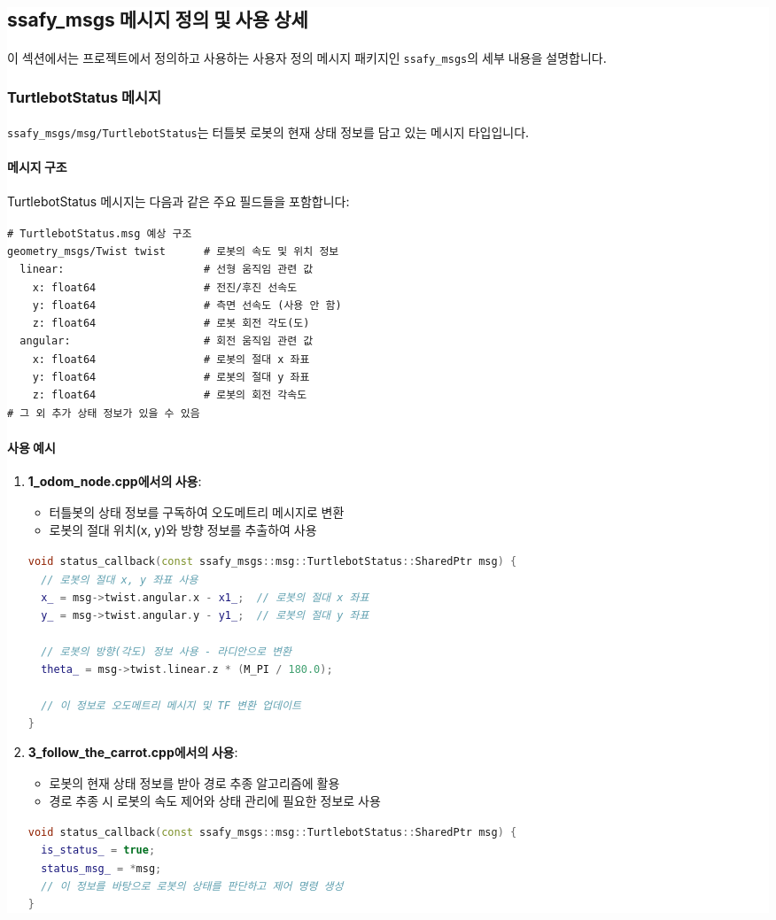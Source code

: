 ## ssafy_msgs 메시지 정의 및 사용 상세

이 섹션에서는 프로젝트에서 정의하고 사용하는 사용자 정의 메시지 패키지인 `ssafy_msgs`의 세부 내용을 설명합니다.

### TurtlebotStatus 메시지

`ssafy_msgs/msg/TurtlebotStatus`는 터틀봇 로봇의 현재 상태 정보를 담고 있는 메시지 타입입니다.

#### 메시지 구조

TurtlebotStatus 메시지는 다음과 같은 주요 필드들을 포함합니다:

```
# TurtlebotStatus.msg 예상 구조
geometry_msgs/Twist twist      # 로봇의 속도 및 위치 정보
  linear:                      # 선형 움직임 관련 값
    x: float64                 # 전진/후진 선속도
    y: float64                 # 측면 선속도 (사용 안 함)
    z: float64                 # 로봇 회전 각도(도)
  angular:                     # 회전 움직임 관련 값
    x: float64                 # 로봇의 절대 x 좌표
    y: float64                 # 로봇의 절대 y 좌표
    z: float64                 # 로봇의 회전 각속도
# 그 외 추가 상태 정보가 있을 수 있음
```

#### 사용 예시

1. **1_odom_node.cpp에서의 사용**:
   - 터틀봇의 상태 정보를 구독하여 오도메트리 메시지로 변환
   - 로봇의 절대 위치(x, y)와 방향 정보를 추출하여 사용
   ```cpp
   void status_callback(const ssafy_msgs::msg::TurtlebotStatus::SharedPtr msg) {
     // 로봇의 절대 x, y 좌표 사용
     x_ = msg->twist.angular.x - x1_;  // 로봇의 절대 x 좌표
     y_ = msg->twist.angular.y - y1_;  // 로봇의 절대 y 좌표
     
     // 로봇의 방향(각도) 정보 사용 - 라디안으로 변환
     theta_ = msg->twist.linear.z * (M_PI / 180.0);
     
     // 이 정보로 오도메트리 메시지 및 TF 변환 업데이트
   }
   ```

2. **3_follow_the_carrot.cpp에서의 사용**:
   - 로봇의 현재 상태 정보를 받아 경로 추종 알고리즘에 활용
   - 경로 추종 시 로봇의 속도 제어와 상태 관리에 필요한 정보로 사용
   ```cpp
   void status_callback(const ssafy_msgs::msg::TurtlebotStatus::SharedPtr msg) {
     is_status_ = true;
     status_msg_ = *msg;
     // 이 정보를 바탕으로 로봇의 상태를 판단하고 제어 명령 생성
   }
   ```
